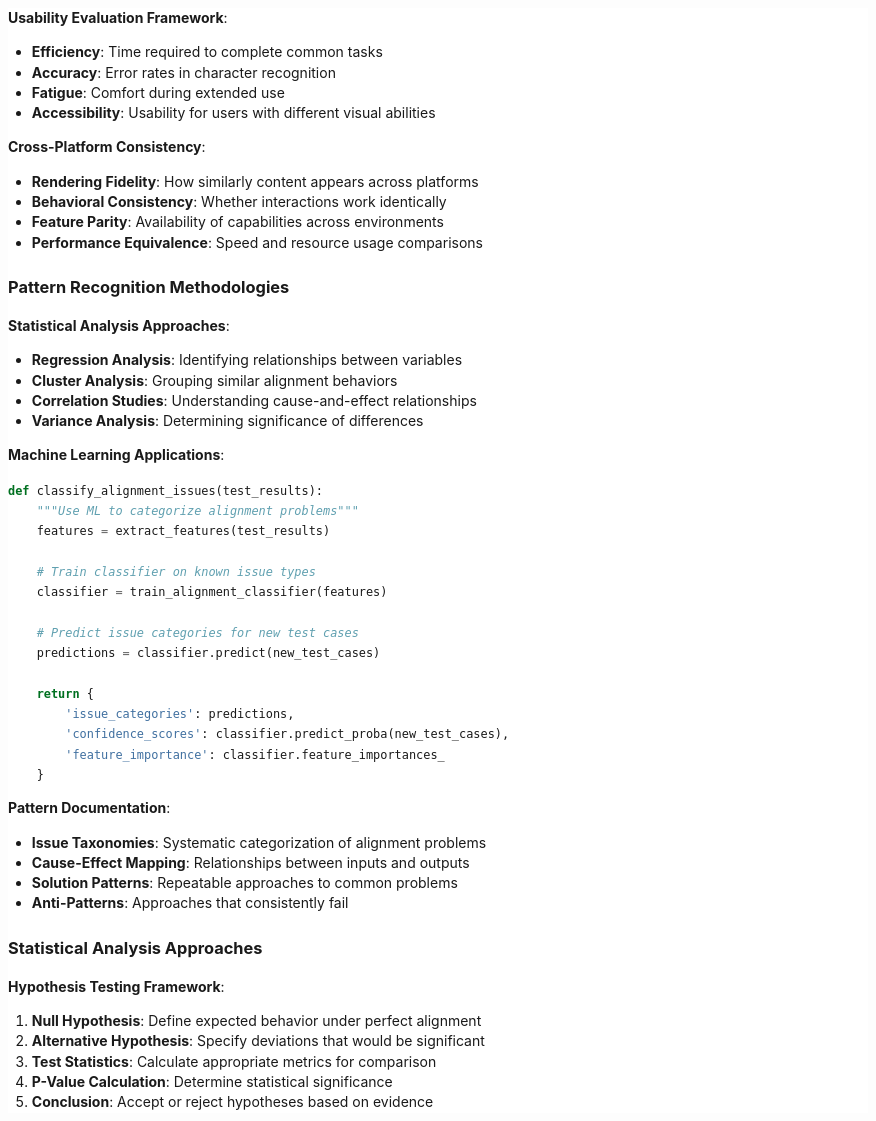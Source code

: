 **Usability Evaluation Framework**:
- **Efficiency**: Time required to complete common tasks
- **Accuracy**: Error rates in character recognition
- **Fatigue**: Comfort during extended use
- **Accessibility**: Usability for users with different visual abilities

**Cross-Platform Consistency**:
- **Rendering Fidelity**: How similarly content appears across platforms
- **Behavioral Consistency**: Whether interactions work identically
- **Feature Parity**: Availability of capabilities across environments
- **Performance Equivalence**: Speed and resource usage comparisons

### Pattern Recognition Methodologies

**Statistical Analysis Approaches**:
- **Regression Analysis**: Identifying relationships between variables
- **Cluster Analysis**: Grouping similar alignment behaviors
- **Correlation Studies**: Understanding cause-and-effect relationships
- **Variance Analysis**: Determining significance of differences

**Machine Learning Applications**:
```python
def classify_alignment_issues(test_results):
    """Use ML to categorize alignment problems"""
    features = extract_features(test_results)
    
    # Train classifier on known issue types
    classifier = train_alignment_classifier(features)
    
    # Predict issue categories for new test cases
    predictions = classifier.predict(new_test_cases)
    
    return {
        'issue_categories': predictions,
        'confidence_scores': classifier.predict_proba(new_test_cases),
        'feature_importance': classifier.feature_importances_
    }
```

**Pattern Documentation**:
- **Issue Taxonomies**: Systematic categorization of alignment problems
- **Cause-Effect Mapping**: Relationships between inputs and outputs
- **Solution Patterns**: Repeatable approaches to common problems
- **Anti-Patterns**: Approaches that consistently fail

### Statistical Analysis Approaches

**Hypothesis Testing Framework**:
1. **Null Hypothesis**: Define expected behavior under perfect alignment
2. **Alternative Hypothesis**: Specify deviations that would be significant
3. **Test Statistics**: Calculate appropriate metrics for comparison
4. **P-Value Calculation**: Determine statistical significance
5. **Conclusion**: Accept or reject hypotheses based on evidence
